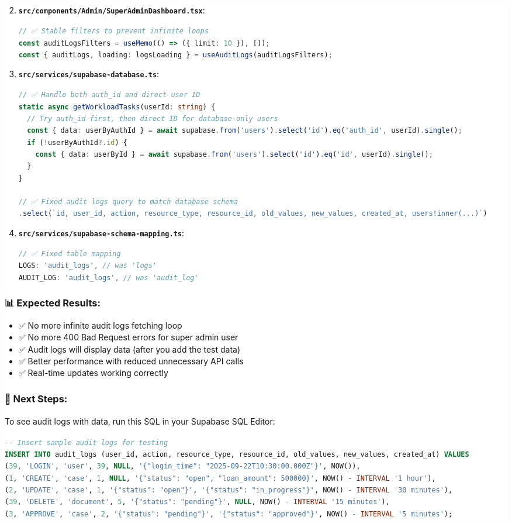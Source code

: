 2. **`src/components/Admin/SuperAdminDashboard.tsx`**:
   ```typescript
   // ✅ Stable filters to prevent infinite loops
   const auditLogsFilters = useMemo(() => ({ limit: 10 }), []);
   const { auditLogs, loading: logsLoading } = useAuditLogs(auditLogsFilters);
   ```

3. **`src/services/supabase-database.ts`**:
   ```typescript
   // ✅ Handle both auth_id and direct user ID
   static async getWorkloadTasks(userId: string) {
     // Try auth_id first, then direct ID for database-only users
     const { data: userByAuthId } = await supabase.from('users').select('id').eq('auth_id', userId).single();
     if (!userByAuthId?.id) {
       const { data: userById } = await supabase.from('users').select('id').eq('id', userId).single();
     }
   }
   
   // ✅ Fixed audit logs query to match database schema
   .select(`id, user_id, action, resource_type, resource_id, old_values, new_values, created_at, users!inner(...)`)
   ```

4. **`src/services/supabase-schema-mapping.ts`**:
   ```typescript
   // ✅ Fixed table mapping
   LOGS: 'audit_logs', // was 'logs'
   AUDIT_LOG: 'audit_logs', // was 'audit_log'
   ```

### **📊 Expected Results:**
- ✅ No more infinite audit logs fetching loop
- ✅ No more 400 Bad Request errors for super admin user
- ✅ Audit logs will display data (after you add the test data)
- ✅ Better performance with reduced unnecessary API calls
- ✅ Real-time updates working correctly

### **🎯 Next Steps:**
To see audit logs with data, run this SQL in your Supabase SQL Editor:

```sql
-- Insert sample audit logs for testing
INSERT INTO audit_logs (user_id, action, resource_type, resource_id, old_values, new_values, created_at) VALUES 
(39, 'LOGIN', 'user', 39, NULL, '{"login_time": "2025-09-22T10:30:00.000Z"}', NOW()),
(1, 'CREATE', 'case', 1, NULL, '{"status": "open", "loan_amount": 500000}', NOW() - INTERVAL '1 hour'),
(2, 'UPDATE', 'case', 1, '{"status": "open"}', '{"status": "in_progress"}', NOW() - INTERVAL '30 minutes'),
(39, 'DELETE', 'document', 5, '{"status": "pending"}', NULL, NOW() - INTERVAL '15 minutes'),
(3, 'APPROVE', 'case', 2, '{"status": "pending"}', '{"status": "approved"}', NOW() - INTERVAL '5 minutes');
```
